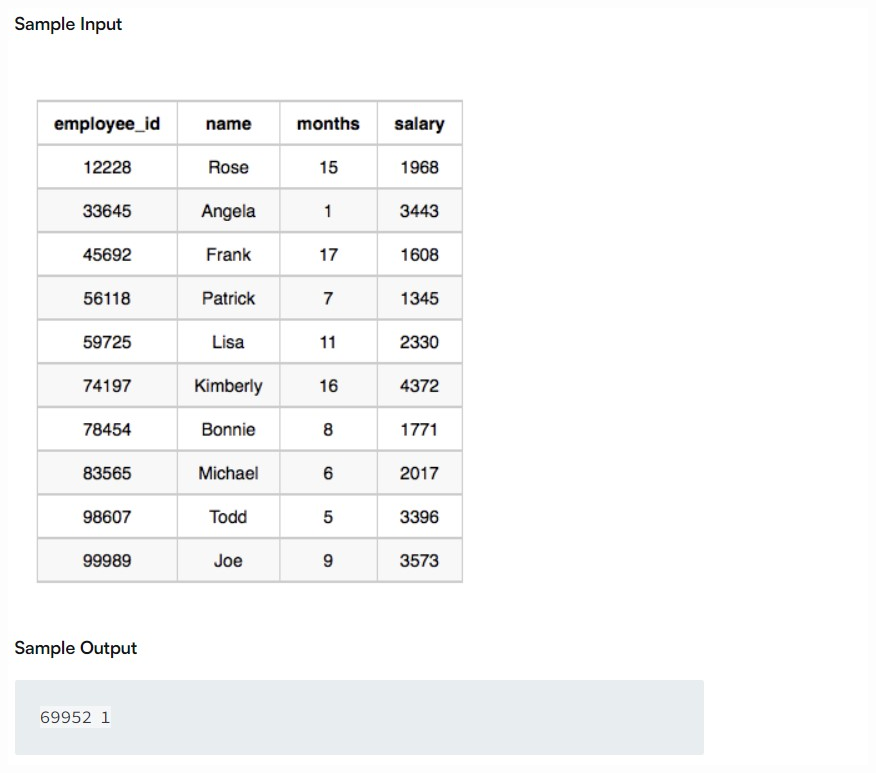 ![earnings-of-employees(2)](/assets/img/posts/ps/hackerrank/prepare-sql/problems/earnings-of-employees(2).jpg)